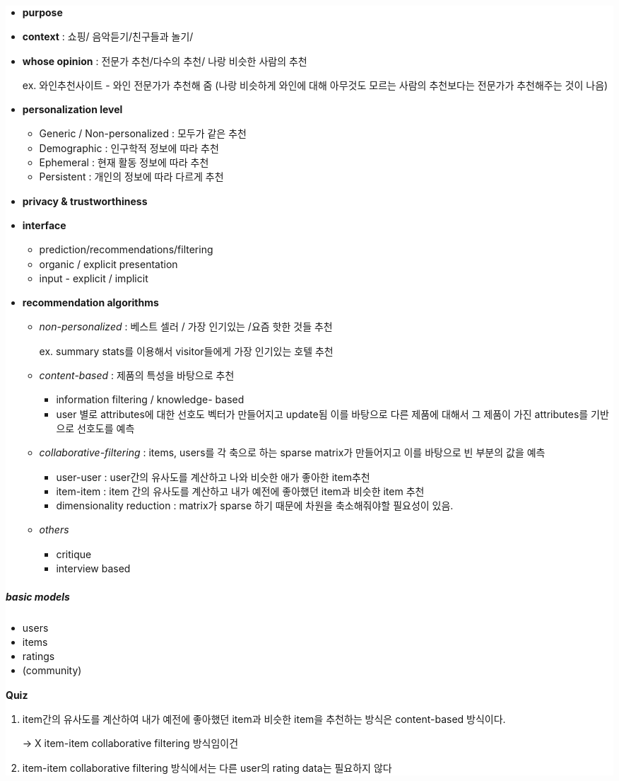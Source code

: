* **purpose**

* **context** : 쇼핑/ 음악듣기/친구들과 놀기/

* **whose opinion** : 전문가 추천/다수의 추천/ 나랑 비슷한 사람의 추천

  ex. 와인추천사이트 - 와인 전문가가 추천해 줌 (나랑 비슷하게 와인에 대해 아무것도 모르는 사람의 추천보다는 전문가가 추천해주는 것이 나음)  

* **personalization level**

   * Generic / Non-personalized : 모두가 같은 추천 
   * Demographic : 인구학적 정보에 따라 추천 
   * Ephemeral : 현재 활동 정보에 따라 추천 
   * Persistent : 개인의 정보에 따라 다르게 추천

* **privacy & trustworthiness** 

* **interface**

  * prediction/recommendations/filtering   
  * organic / explicit presentation
  * input - explicit / implicit

* **recommendation algorithms**

  * *non-personalized* : 베스트 셀러 / 가장 인기있는 /요즘 핫한 것들 추천

    ex. summary stats를 이용해서 visitor들에게 가장 인기있는 호텔 추천

  * *content-based* : 제품의 특성을 바탕으로  추천 

    * information filtering  / knowledge- based
    * user 별로 attributes에 대한 선호도 벡터가 만들어지고 update됨 이를 바탕으로 다른 제품에 대해서 그 제품이 가진 attributes를 기반으로 선호도를 예측 

  * *collaborative-filtering* : items, users를 각 축으로 하는 sparse matrix가 만들어지고 이를 바탕으로 빈 부분의 값을 예측

    * user-user : user간의 유사도를 계산하고 나와 비슷한 애가 좋아한 item추천 
    * item-item : item 간의 유사도를 계산하고 내가 예전에 좋아했던 item과 비슷한 item 추천 
    * dimensionality reduction  : matrix가 sparse 하기 때문에 차원을 축소해줘야할 필요성이 있음. 

  * *others*

    * critique
    * interview based



##### basic models

* users
* items
* ratings
* (community)



**Quiz**

1. item간의 유사도를 계산하여 내가 예전에 좋아했던 item과 비슷한 item을 추천하는 방식은 content-based 방식이다. 

   -> X item-item collaborative filtering 방식임이건 

2. item-item collaborative filtering 방식에서는 다른 user의 rating data는 필요하지 않다 
